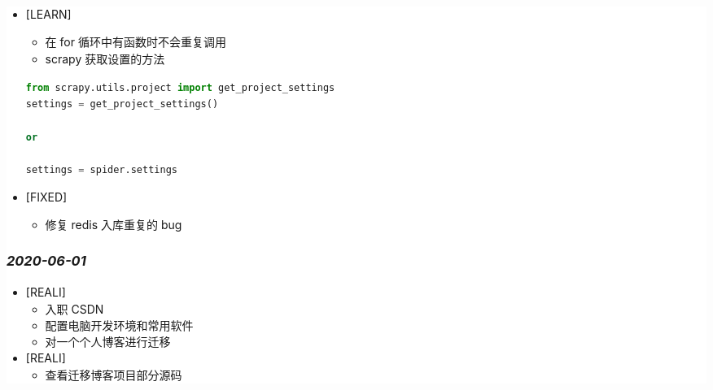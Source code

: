 - [LEARN]
  - 在 for 循环中有函数时不会重复调用
  - scrapy 获取设置的方法
  ```py
  from scrapy.utils.project import get_project_settings
  settings = get_project_settings()

  or 

  settings = spider.settings
  ```

- [FIXED]
  - 修复 redis 入库重复的 bug

### *2020-06-01*
- [REALI]
  - 入职 CSDN
  - 配置电脑开发环境和常用软件
  - 对一个个人博客进行迁移
- [REALI]
  - 查看迁移博客项目部分源码